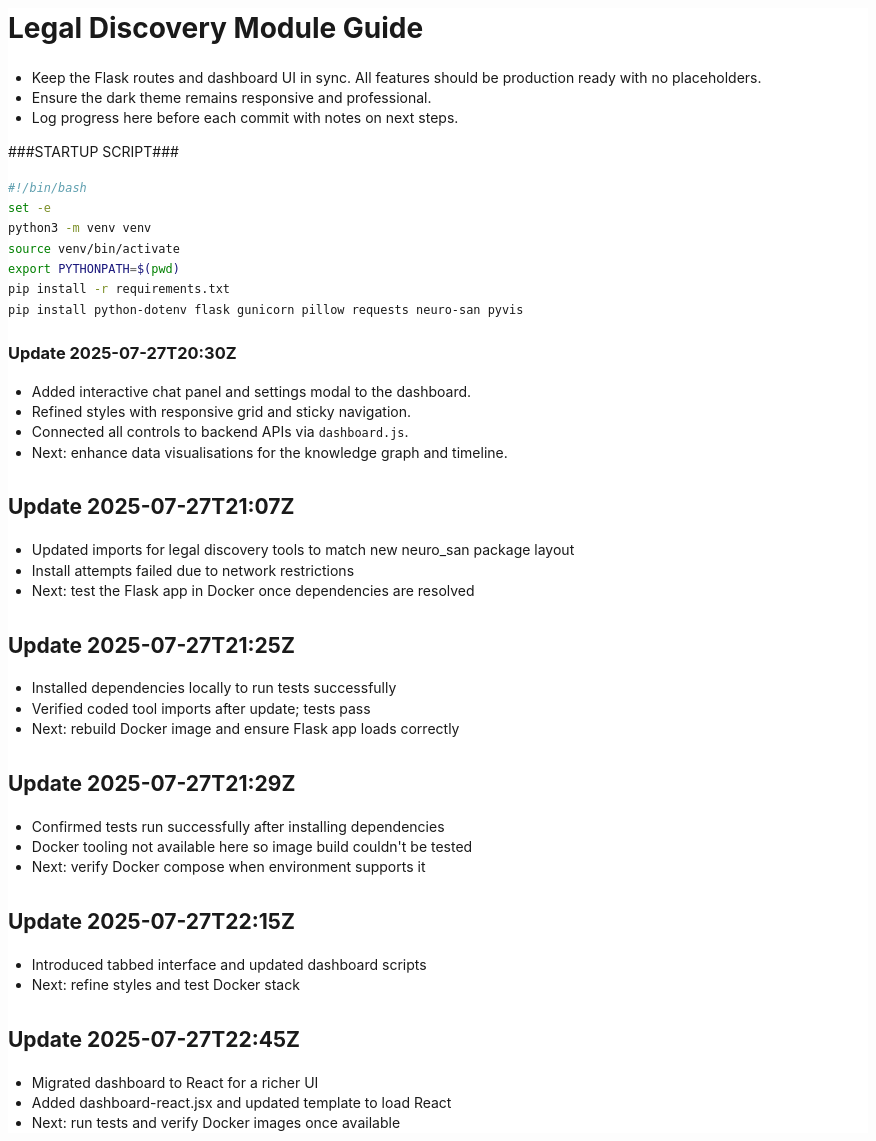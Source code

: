 # Legal Discovery Module Guide

- Keep the Flask routes and dashboard UI in sync. All features should be production ready with no placeholders.
- Ensure the dark theme remains responsive and professional.
- Log progress here before each commit with notes on next steps.

###STARTUP SCRIPT###
```bash
#!/bin/bash
set -e
python3 -m venv venv
source venv/bin/activate
export PYTHONPATH=$(pwd)
pip install -r requirements.txt
pip install python-dotenv flask gunicorn pillow requests neuro-san pyvis
```

### Update 2025-07-27T20:30Z
- Added interactive chat panel and settings modal to the dashboard.
- Refined styles with responsive grid and sticky navigation.
- Connected all controls to backend APIs via `dashboard.js`.
- Next: enhance data visualisations for the knowledge graph and timeline.

## Update 2025-07-27T21:07Z
- Updated imports for legal discovery tools to match new neuro_san package layout
- Install attempts failed due to network restrictions
- Next: test the Flask app in Docker once dependencies are resolved

## Update 2025-07-27T21:25Z
- Installed dependencies locally to run tests successfully
- Verified coded tool imports after update; tests pass
- Next: rebuild Docker image and ensure Flask app loads correctly

## Update 2025-07-27T21:29Z
- Confirmed tests run successfully after installing dependencies
- Docker tooling not available here so image build couldn't be tested
- Next: verify Docker compose when environment supports it
## Update 2025-07-27T22:15Z
- Introduced tabbed interface and updated dashboard scripts
- Next: refine styles and test Docker stack

## Update 2025-07-27T22:45Z
- Migrated dashboard to React for a richer UI
- Added dashboard-react.jsx and updated template to load React
- Next: run tests and verify Docker images once available
